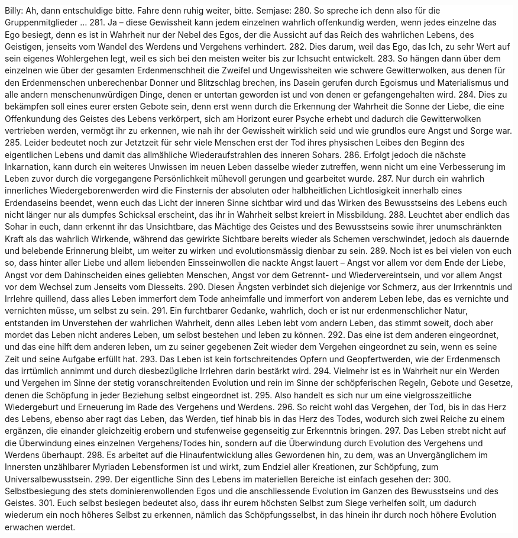 Billy:
Ah, dann entschuldige bitte. Fahre denn ruhig weiter, bitte.
Semjase:
280. So spreche ich denn also für die Gruppenmitglieder …
281. Ja – diese Gewissheit kann jedem einzelnen wahrlich offenkundig werden, wenn jedes einzelne das Ego besiegt, denn es ist in Wahrheit nur der Nebel des Egos, der die Aussicht auf das Reich des wahrlichen Lebens, des Geistigen, jenseits vom Wandel des Werdens und Vergehens verhindert.
282. Dies darum, weil das Ego, das Ich, zu sehr Wert auf sein eigenes Wohlergehen legt, weil es sich bei den meisten weiter bis zur Ichsucht entwickelt.
283. So hängen dann über dem einzelnen wie über der gesamten Erdenmenschheit die Zweifel und Ungewissheiten wie schwere Gewitterwolken, aus denen für den Erdenmenschen unberechenbar Donner und Blitzschlag brechen, ins Dasein gerufen durch Egoismus und Materialismus und alle andern menschenunwürdigen Dinge, denen er untertan geworden ist und von denen er gefangengehalten wird.
284. Dies zu bekämpfen soll eines eurer ersten Gebote sein, denn erst wenn durch die Erkennung der Wahrheit die Sonne der Liebe, die eine Offenkundung des Geistes des Lebens verkörpert, sich am Horizont eurer Psyche erhebt und dadurch die Gewitterwolken vertrieben werden, vermögt ihr zu erkennen, wie nah ihr der Gewissheit wirklich seid und wie grundlos eure Angst und Sorge war.
285. Leider bedeutet noch zur Jetztzeit für sehr viele Menschen erst der Tod ihres physischen Leibes den Beginn des eigentlichen Lebens und damit das allmähliche Wiederaufstrahlen des inneren Sohars.
286. Erfolgt jedoch die nächste Inkarnation, kann durch ein weiteres Unwissen im neuen Leben dasselbe wieder zutreffen, wenn nicht um eine Verbesserung im Leben zuvor durch die vorgegangene Persönlichkeit mühevoll gerungen und gearbeitet wurde.
287. Nur durch ein wahrlich innerliches Wiedergeborenwerden wird die Finsternis der absoluten oder halbheitlichen Lichtlosigkeit innerhalb eines Erdendaseins beendet, wenn euch das Licht der inneren Sinne sichtbar wird und das Wirken des Bewusstseins des Lebens euch nicht länger nur als dumpfes Schicksal erscheint, das ihr in Wahrheit selbst kreiert in Missbildung.
288. Leuchtet aber endlich das Sohar in euch, dann erkennt ihr das Unsichtbare, das Mächtige des Geistes und des Bewusstseins sowie ihrer unumschränkten Kraft als das wahrlich Wirkende, während das gewirkte Sichtbare bereits wieder als Schemen verschwindet, jedoch als dauernde und belebende Erinnerung bleibt, um weiter zu wirken und evolutionsmässig dienbar zu sein.
289. Noch ist es bei vielen von euch so, dass hinter aller Liebe und allem liebenden Einsseinwollen die nackte Angst lauert – Angst vor allem vor dem Ende der Liebe, Angst vor dem Dahinscheiden eines geliebten Menschen, Angst vor dem Getrennt- und Wiedervereintsein, und vor allem Angst vor dem Wechsel zum Jenseits vom Diesseits.
290. Diesen Ängsten verbindet sich diejenige vor Schmerz, aus der Irrkenntnis und Irrlehre quillend, dass alles Leben immerfort dem Tode anheimfalle und immerfort von anderem Leben lebe, das es vernichte und vernichten müsse, um selbst zu sein.
291. Ein furchtbarer Gedanke, wahrlich, doch er ist nur erdenmenschlicher Natur, entstanden im Unverstehen der wahrlichen Wahrheit, denn alles Leben lebt vom andern Leben, das stimmt soweit, doch aber mordet das Leben nicht anderes Leben, um selbst bestehen und leben zu können.
292. Das eine ist dem anderen eingeordnet, und das eine hilft dem anderen leben, um zu seiner gegebenen Zeit wieder dem Vergehen eingeordnet zu sein, wenn es seine Zeit und seine Aufgabe erfüllt hat.
293. Das Leben ist kein fortschreitendes Opfern und Geopfertwerden, wie der Erdenmensch das irrtümlich annimmt und durch diesbezügliche Irrlehren darin bestärkt wird.
294. Vielmehr ist es in Wahrheit nur ein Werden und Vergehen im Sinne der stetig voranschreitenden Evolution und rein im Sinne der schöpferischen Regeln, Gebote und Gesetze, denen die Schöpfung in jeder Beziehung selbst eingeordnet ist.
295. Also handelt es sich nur um eine vielgrosszeitliche Wiedergeburt und Erneuerung im Rade des Vergehens und Werdens.
296. So reicht wohl das Vergehen, der Tod, bis in das Herz des Lebens, ebenso aber ragt das Leben, das Werden, tief hinab bis in das Herz des Todes, wodurch sich zwei Reiche zu einem ergänzen, die einander gleichzeitig erobern und stufenweise gegenseitig zur Erkenntnis bringen.
297. Das Leben strebt nicht auf die Überwindung eines einzelnen Vergehens/Todes hin, sondern auf die Überwindung durch Evolution des Vergehens und Werdens überhaupt.
298. Es arbeitet auf die Hinaufentwicklung alles Gewordenen hin, zu dem, was an Unvergänglichem im Innersten unzählbarer Myriaden Lebensformen ist und wirkt, zum Endziel aller Kreationen, zur Schöpfung, zum Universalbewusstsein.
299. Der eigentliche Sinn des Lebens im materiellen Bereiche ist einfach gesehen der:
300. Selbstbesiegung des stets dominierenwollenden Egos und die anschliessende Evolution im Ganzen des Bewusstseins und des Geistes.
301. Euch selbst besiegen bedeutet also, dass ihr eurem höchsten Selbst zum Siege verhelfen sollt, um dadurch wiederum ein noch höheres Selbst zu erkennen, nämlich das Schöpfungsselbst, in das hinein ihr durch noch höhere Evolution erwachen werdet.